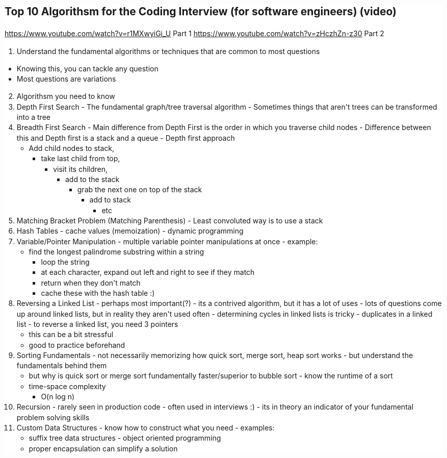 ## Top 10 Algorithsm for the Coding Interview (for software engineers) (video)
https://www.youtube.com/watch?v=r1MXwyiGi_U Part 1
https://www.youtube.com/watch?v=zHczhZn-z30 Part 2


1. Understand the fundamental algorithms or techniques that are common to most questions
  - Knowing this, you can tackle any question
  - Most questions are variations

2. Algorithsm you need to know
  1. Depth First Search
    - The fundamental graph/tree traversal algorithm
    - Sometimes things that aren't trees can be transformed into a tree
  2. Breadth First Search
    - Main difference from Depth First is the order in which you traverse child nodes
    - Difference between this and Depth first is a stack and a queue
    - Depth first approach
      - Add child nodes to stack, 
        - take last child from top, 
          - visit its children, 
            - add to the stack
              - grab the next one on top of the stack
                - add to stack
                  - etc
  3. Matching Bracket Problem (Matching Parenthesis)
    - Least convoluted way is to use a stack
  4. Hash Tables
    - cache values (memoization)
    - dynamic programming
  5. Variable/Pointer Manipulation
    - multiple variable pointer manipulations at once
    - example:
      - find the longest palindrome substring within a string
        - loop the string
        - at each character, expand out left and right to see if they match
        - return when they don't match
        - cache these with the hash table :)
  6. Reversing a Linked List
    - perhaps most important(?)
    - its a contrived algorithm, but it has a lot of uses
    - lots of questions come up around linked lists, but in reality they aren't used often
    - determining cycles in linked lists is tricky
    - duplicates in a linked list 
    - to reverse a linked list, you need 3 pointers
      - this can be a bit stressful
      - good to practice beforehand 
  7. Sorting Fundamentals
    - not necessarily memorizing how quick sort, merge sort, heap sort works
    - but understand the fundamentals behind them
      - but why is quick sort or merge sort fundamentally faster/superior to bubble sort
    - know the runtime of a sort 
      - time-space complexity
        - O(n log n)
  8. Recursion
    - rarely seen in production code
    - often used in interviews :)
    - its in theory an indicator of your fundamental problem solving skills
  9. Custom Data Structures
    - know how to construct what you need
    - examples:
      - suffix tree data structures 
    - object oriented programming
      - proper encapsulation can simplify a solution